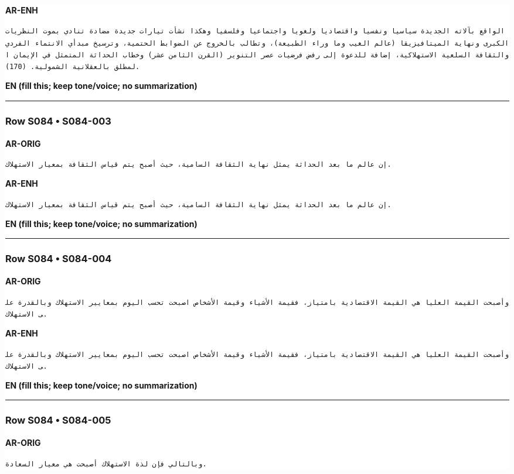 **AR-ENH**
```ar
الواقع بآلاته الجديدة سياسيا ونفسيا واقتصاديا ولغويا واجتماعيا وفلسفيا وهكذا نشأت تيارات جديدة مضادة تنادي بموت النظريات الكبرى ونهاية الميتافيزيقا (عالم الغيب وما وراء الطبيعة)، وتطالب بالخروج عن الضوابط الحتمية، وترسيخ مبدأي الانتماء الفردي والثقافة السلعية الاستهلاكية، إضافة للدعوة إلى رفض فرضيات عصر التنوير (القرن الثامن عشر) وخطاب الحداثة المتمثل في الإيمان المطلق بالعقلانية الشمولية. (170).
```

**EN (fill this; keep tone/voice; no summarization)**
```en

```

---
### Row S084 • S084-003

**AR-ORIG**
```ar
إن عالم ما بعد الحداثة يمثل نهاية الثقافة السامية، حيث أصبح يتم قياس الثقافة بمعيار الاستهلاك.
```

**AR-ENH**
```ar
إن عالم ما بعد الحداثة يمثل نهاية الثقافة السامية، حيث أصبح يتم قياس الثقافة بمعيار الاستهلاك.
```

**EN (fill this; keep tone/voice; no summarization)**
```en

```

---
### Row S084 • S084-004

**AR-ORIG**
```ar
وأصبحت القيمة العليا هي القيمة الاقتصادية بامتياز، فقيمة الأشياء وقيمة الأشخاص اصبحت تحسب اليوم بمعايير الاستهلاك وبالقدرة على الاستهلاك.
```

**AR-ENH**
```ar
وأصبحت القيمة العليا هي القيمة الاقتصادية بامتياز، فقيمة الأشياء وقيمة الأشخاص اصبحت تحسب اليوم بمعايير الاستهلاك وبالقدرة على الاستهلاك.
```

**EN (fill this; keep tone/voice; no summarization)**
```en

```

---
### Row S084 • S084-005

**AR-ORIG**
```ar
وبالتالي فإن لذة الاستهلاك أصبحت هي معيار السعادة.
```
